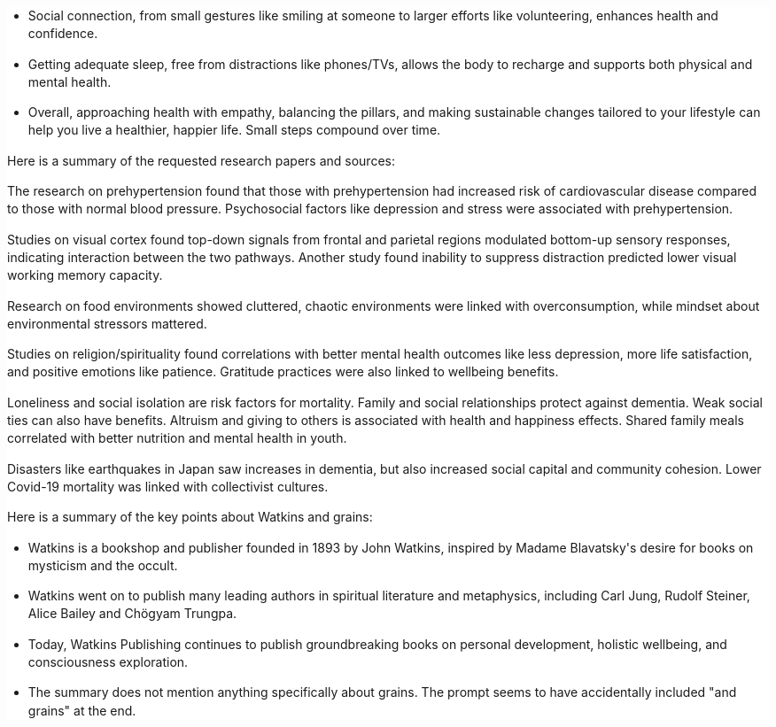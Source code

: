 - Social connection, from small gestures like smiling at someone to larger efforts like volunteering, enhances health and confidence. 

- Getting adequate sleep, free from distractions like phones/TVs, allows the body to recharge and supports both physical and mental health.

- Overall, approaching health with empathy, balancing the pillars, and making sustainable changes tailored to your lifestyle can help you live a healthier, happier life. Small steps compound over time.

 Here is a summary of the requested research papers and sources:

The research on prehypertension found that those with prehypertension had increased risk of cardiovascular disease compared to those with normal blood pressure. Psychosocial factors like depression and stress were associated with prehypertension. 

Studies on visual cortex found top-down signals from frontal and parietal regions modulated bottom-up sensory responses, indicating interaction between the two pathways. Another study found inability to suppress distraction predicted lower visual working memory capacity.

Research on food environments showed cluttered, chaotic environments were linked with overconsumption, while mindset about environmental stressors mattered. 

Studies on religion/spirituality found correlations with better mental health outcomes like less depression, more life satisfaction, and positive emotions like patience. Gratitude practices were also linked to wellbeing benefits.  

Loneliness and social isolation are risk factors for mortality. Family and social relationships protect against dementia. Weak social ties can also have benefits. Altruism and giving to others is associated with health and happiness effects. Shared family meals correlated with better nutrition and mental health in youth. 

Disasters like earthquakes in Japan saw increases in dementia, but also increased social capital and community cohesion. Lower Covid-19 mortality was linked with collectivist cultures.

 Here is a summary of the key points about Watkins and grains:

- Watkins is a bookshop and publisher founded in 1893 by John Watkins, inspired by Madame Blavatsky's desire for books on mysticism and the occult. 

- Watkins went on to publish many leading authors in spiritual literature and metaphysics, including Carl Jung, Rudolf Steiner, Alice Bailey and Chögyam Trungpa.

- Today, Watkins Publishing continues to publish groundbreaking books on personal development, holistic wellbeing, and consciousness exploration. 

- The summary does not mention anything specifically about grains. The prompt seems to have accidentally included "and grains" at the end.